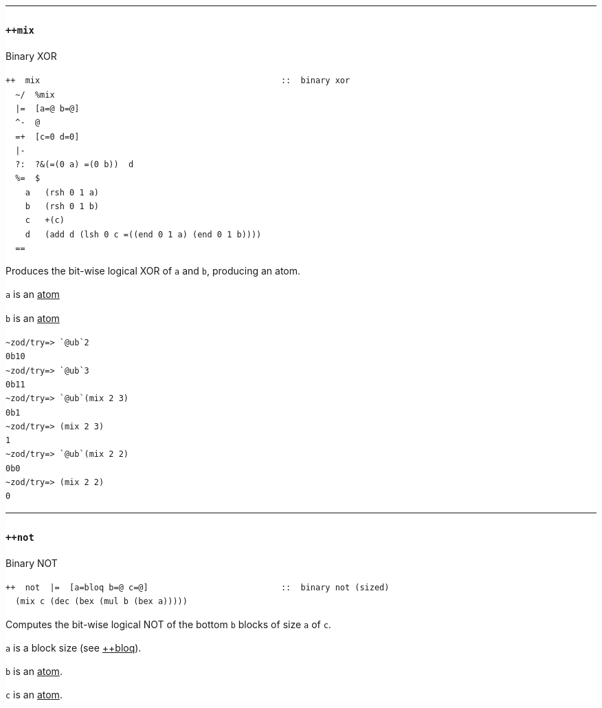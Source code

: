 ------------------------------------------------------------------------

<h3 id="++mix"><code>++mix</code></h3>

Binary XOR

    ++  mix                                                 ::  binary xor
      ~/  %mix
      |=  [a=@ b=@]
      ^-  @
      =+  [c=0 d=0]
      |-
      ?:  ?&(=(0 a) =(0 b))  d
      %=  $
        a   (rsh 0 1 a)
        b   (rsh 0 1 b)
        c   +(c)
        d   (add d (lsh 0 c =((end 0 1 a) (end 0 1 b))))
      ==

Produces the bit-wise logical XOR of `a` and `b`, producing an atom.

`a` is an [atom]()

`b` is an [atom]()

    ~zod/try=> `@ub`2
    0b10
    ~zod/try=> `@ub`3
    0b11
    ~zod/try=> `@ub`(mix 2 3)
    0b1
    ~zod/try=> (mix 2 3)
    1
    ~zod/try=> `@ub`(mix 2 2)
    0b0
    ~zod/try=> (mix 2 2)
    0

------------------------------------------------------------------------

<h3 id="++not"><code>++not</code></h3>

Binary NOT

    ++  not  |=  [a=bloq b=@ c=@]                           ::  binary not (sized)
      (mix c (dec (bex (mul b (bex a)))))

Computes the bit-wise logical NOT of the bottom `b` blocks of size `a`
of `c`.

`a` is a block size (see [++bloq]()).

`b` is an [atom]().

`c` is an [atom]().
